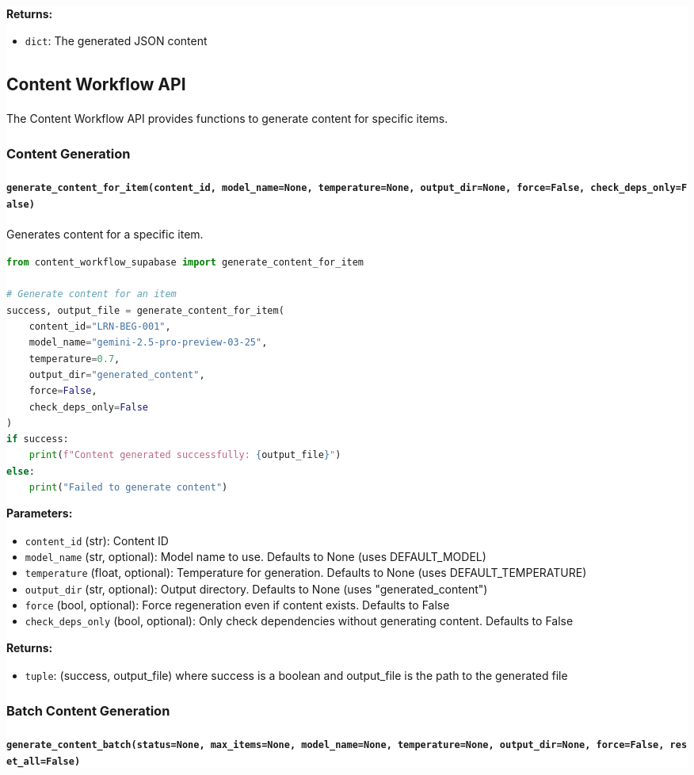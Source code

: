 **Returns:**
- `dict`: The generated JSON content

## Content Workflow API

The Content Workflow API provides functions to generate content for specific items.

### Content Generation

#### `generate_content_for_item(content_id, model_name=None, temperature=None, output_dir=None, force=False, check_deps_only=False)`

Generates content for a specific item.

```python
from content_workflow_supabase import generate_content_for_item

# Generate content for an item
success, output_file = generate_content_for_item(
    content_id="LRN-BEG-001",
    model_name="gemini-2.5-pro-preview-03-25",
    temperature=0.7,
    output_dir="generated_content",
    force=False,
    check_deps_only=False
)
if success:
    print(f"Content generated successfully: {output_file}")
else:
    print("Failed to generate content")
```

**Parameters:**
- `content_id` (str): Content ID
- `model_name` (str, optional): Model name to use. Defaults to None (uses DEFAULT_MODEL)
- `temperature` (float, optional): Temperature for generation. Defaults to None (uses DEFAULT_TEMPERATURE)
- `output_dir` (str, optional): Output directory. Defaults to None (uses "generated_content")
- `force` (bool, optional): Force regeneration even if content exists. Defaults to False
- `check_deps_only` (bool, optional): Only check dependencies without generating content. Defaults to False

**Returns:**
- `tuple`: (success, output_file) where success is a boolean and output_file is the path to the generated file

### Batch Content Generation

#### `generate_content_batch(status=None, max_items=None, model_name=None, temperature=None, output_dir=None, force=False, reset_all=False)`
